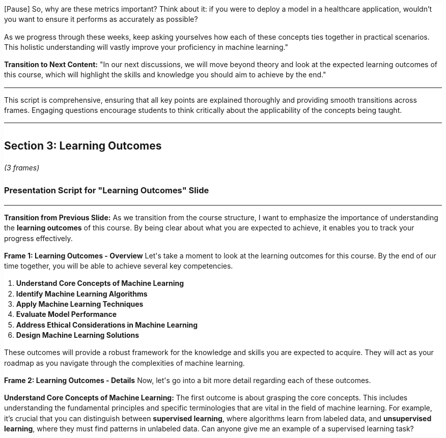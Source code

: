 [Pause] So, why are these metrics important? Think about it: if you were to deploy a model in a healthcare application, wouldn’t you want to ensure it performs as accurately as possible?

As we progress through these weeks, keep asking yourselves how each of these concepts ties together in practical scenarios. This holistic understanding will vastly improve your proficiency in machine learning."

**Transition to Next Content:**
"In our next discussions, we will move beyond theory and look at the expected learning outcomes of this course, which will highlight the skills and knowledge you should aim to achieve by the end."

---

This script is comprehensive, ensuring that all key points are explained thoroughly and providing smooth transitions across frames. Engaging questions encourage students to think critically about the applicability of the concepts being taught.

---

## Section 3: Learning Outcomes
*(3 frames)*

### Presentation Script for "Learning Outcomes" Slide

---

**Transition from Previous Slide:**
As we transition from the course structure, I want to emphasize the importance of understanding the **learning outcomes** of this course. By being clear about what you are expected to achieve, it enables you to track your progress effectively. 

**Frame 1: Learning Outcomes - Overview**
Let's take a moment to look at the learning outcomes for this course. By the end of our time together, you will be able to achieve several key competencies.

1. **Understand Core Concepts of Machine Learning**
2. **Identify Machine Learning Algorithms**
3. **Apply Machine Learning Techniques**
4. **Evaluate Model Performance**
5. **Address Ethical Considerations in Machine Learning**
6. **Design Machine Learning Solutions**

These outcomes will provide a robust framework for the knowledge and skills you are expected to acquire. They will act as your roadmap as you navigate through the complexities of machine learning.

**Frame 2: Learning Outcomes - Details**
Now, let's go into a bit more detail regarding each of these outcomes.

**Understand Core Concepts of Machine Learning:**
The first outcome is about grasping the core concepts. This includes understanding the fundamental principles and specific terminologies that are vital in the field of machine learning. For example, it’s crucial that you can distinguish between **supervised learning**, where algorithms learn from labeled data, and **unsupervised learning**, where they must find patterns in unlabeled data. Can anyone give me an example of a supervised learning task? 
